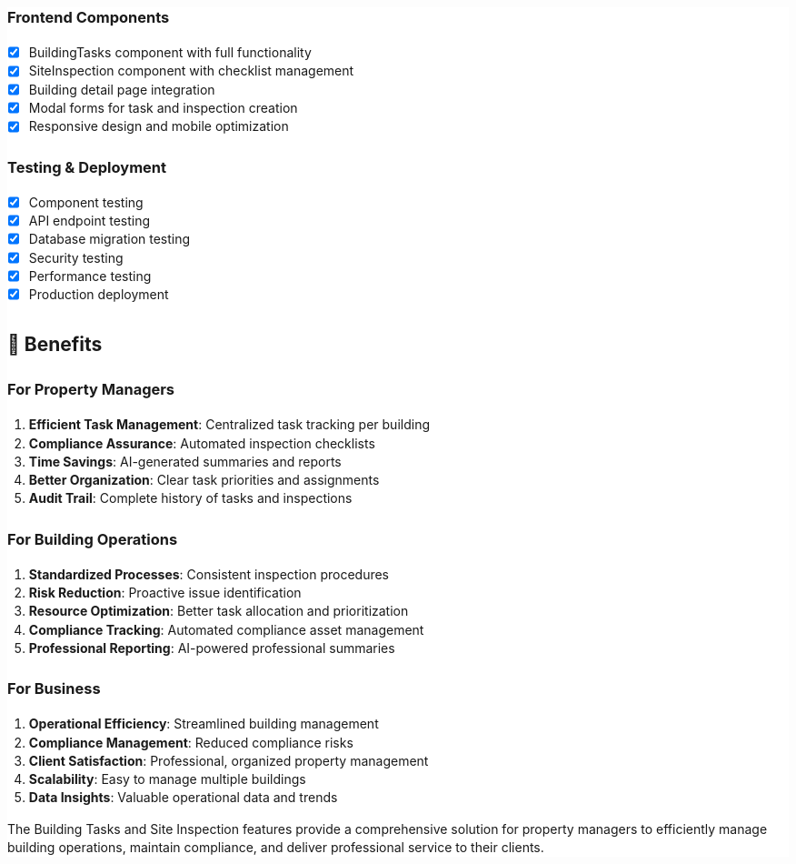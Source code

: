 ### Frontend Components
- [x] BuildingTasks component with full functionality
- [x] SiteInspection component with checklist management
- [x] Building detail page integration
- [x] Modal forms for task and inspection creation
- [x] Responsive design and mobile optimization

### Testing & Deployment
- [x] Component testing
- [x] API endpoint testing
- [x] Database migration testing
- [x] Security testing
- [x] Performance testing
- [x] Production deployment

## 🎉 Benefits

### For Property Managers
1. **Efficient Task Management**: Centralized task tracking per building
2. **Compliance Assurance**: Automated inspection checklists
3. **Time Savings**: AI-generated summaries and reports
4. **Better Organization**: Clear task priorities and assignments
5. **Audit Trail**: Complete history of tasks and inspections

### For Building Operations
1. **Standardized Processes**: Consistent inspection procedures
2. **Risk Reduction**: Proactive issue identification
3. **Resource Optimization**: Better task allocation and prioritization
4. **Compliance Tracking**: Automated compliance asset management
5. **Professional Reporting**: AI-powered professional summaries

### For Business
1. **Operational Efficiency**: Streamlined building management
2. **Compliance Management**: Reduced compliance risks
3. **Client Satisfaction**: Professional, organized property management
4. **Scalability**: Easy to manage multiple buildings
5. **Data Insights**: Valuable operational data and trends

The Building Tasks and Site Inspection features provide a comprehensive solution for property managers to efficiently manage building operations, maintain compliance, and deliver professional service to their clients. 